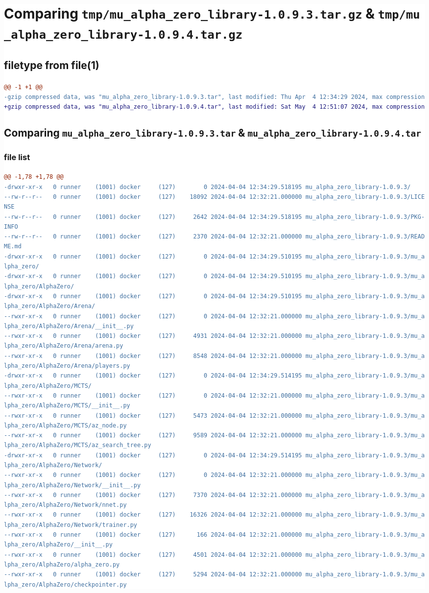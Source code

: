 # Comparing `tmp/mu_alpha_zero_library-1.0.9.3.tar.gz` & `tmp/mu_alpha_zero_library-1.0.9.4.tar.gz`

## filetype from file(1)

```diff
@@ -1 +1 @@
-gzip compressed data, was "mu_alpha_zero_library-1.0.9.3.tar", last modified: Thu Apr  4 12:34:29 2024, max compression
+gzip compressed data, was "mu_alpha_zero_library-1.0.9.4.tar", last modified: Sat May  4 12:51:07 2024, max compression
```

## Comparing `mu_alpha_zero_library-1.0.9.3.tar` & `mu_alpha_zero_library-1.0.9.4.tar`

### file list

```diff
@@ -1,78 +1,78 @@
-drwxr-xr-x   0 runner    (1001) docker     (127)        0 2024-04-04 12:34:29.518195 mu_alpha_zero_library-1.0.9.3/
--rw-r--r--   0 runner    (1001) docker     (127)    18092 2024-04-04 12:32:21.000000 mu_alpha_zero_library-1.0.9.3/LICENSE
--rw-r--r--   0 runner    (1001) docker     (127)     2642 2024-04-04 12:34:29.518195 mu_alpha_zero_library-1.0.9.3/PKG-INFO
--rw-r--r--   0 runner    (1001) docker     (127)     2370 2024-04-04 12:32:21.000000 mu_alpha_zero_library-1.0.9.3/README.md
-drwxr-xr-x   0 runner    (1001) docker     (127)        0 2024-04-04 12:34:29.510195 mu_alpha_zero_library-1.0.9.3/mu_alpha_zero/
-drwxr-xr-x   0 runner    (1001) docker     (127)        0 2024-04-04 12:34:29.510195 mu_alpha_zero_library-1.0.9.3/mu_alpha_zero/AlphaZero/
-drwxr-xr-x   0 runner    (1001) docker     (127)        0 2024-04-04 12:34:29.510195 mu_alpha_zero_library-1.0.9.3/mu_alpha_zero/AlphaZero/Arena/
--rwxr-xr-x   0 runner    (1001) docker     (127)        0 2024-04-04 12:32:21.000000 mu_alpha_zero_library-1.0.9.3/mu_alpha_zero/AlphaZero/Arena/__init__.py
--rwxr-xr-x   0 runner    (1001) docker     (127)     4931 2024-04-04 12:32:21.000000 mu_alpha_zero_library-1.0.9.3/mu_alpha_zero/AlphaZero/Arena/arena.py
--rwxr-xr-x   0 runner    (1001) docker     (127)     8548 2024-04-04 12:32:21.000000 mu_alpha_zero_library-1.0.9.3/mu_alpha_zero/AlphaZero/Arena/players.py
-drwxr-xr-x   0 runner    (1001) docker     (127)        0 2024-04-04 12:34:29.514195 mu_alpha_zero_library-1.0.9.3/mu_alpha_zero/AlphaZero/MCTS/
--rwxr-xr-x   0 runner    (1001) docker     (127)        0 2024-04-04 12:32:21.000000 mu_alpha_zero_library-1.0.9.3/mu_alpha_zero/AlphaZero/MCTS/__init__.py
--rwxr-xr-x   0 runner    (1001) docker     (127)     5473 2024-04-04 12:32:21.000000 mu_alpha_zero_library-1.0.9.3/mu_alpha_zero/AlphaZero/MCTS/az_node.py
--rwxr-xr-x   0 runner    (1001) docker     (127)     9589 2024-04-04 12:32:21.000000 mu_alpha_zero_library-1.0.9.3/mu_alpha_zero/AlphaZero/MCTS/az_search_tree.py
-drwxr-xr-x   0 runner    (1001) docker     (127)        0 2024-04-04 12:34:29.514195 mu_alpha_zero_library-1.0.9.3/mu_alpha_zero/AlphaZero/Network/
--rwxr-xr-x   0 runner    (1001) docker     (127)        0 2024-04-04 12:32:21.000000 mu_alpha_zero_library-1.0.9.3/mu_alpha_zero/AlphaZero/Network/__init__.py
--rwxr-xr-x   0 runner    (1001) docker     (127)     7370 2024-04-04 12:32:21.000000 mu_alpha_zero_library-1.0.9.3/mu_alpha_zero/AlphaZero/Network/nnet.py
--rwxr-xr-x   0 runner    (1001) docker     (127)    16326 2024-04-04 12:32:21.000000 mu_alpha_zero_library-1.0.9.3/mu_alpha_zero/AlphaZero/Network/trainer.py
--rwxr-xr-x   0 runner    (1001) docker     (127)      166 2024-04-04 12:32:21.000000 mu_alpha_zero_library-1.0.9.3/mu_alpha_zero/AlphaZero/__init__.py
--rwxr-xr-x   0 runner    (1001) docker     (127)     4501 2024-04-04 12:32:21.000000 mu_alpha_zero_library-1.0.9.3/mu_alpha_zero/AlphaZero/alpha_zero.py
--rwxr-xr-x   0 runner    (1001) docker     (127)     5294 2024-04-04 12:32:21.000000 mu_alpha_zero_library-1.0.9.3/mu_alpha_zero/AlphaZero/checkpointer.py
```